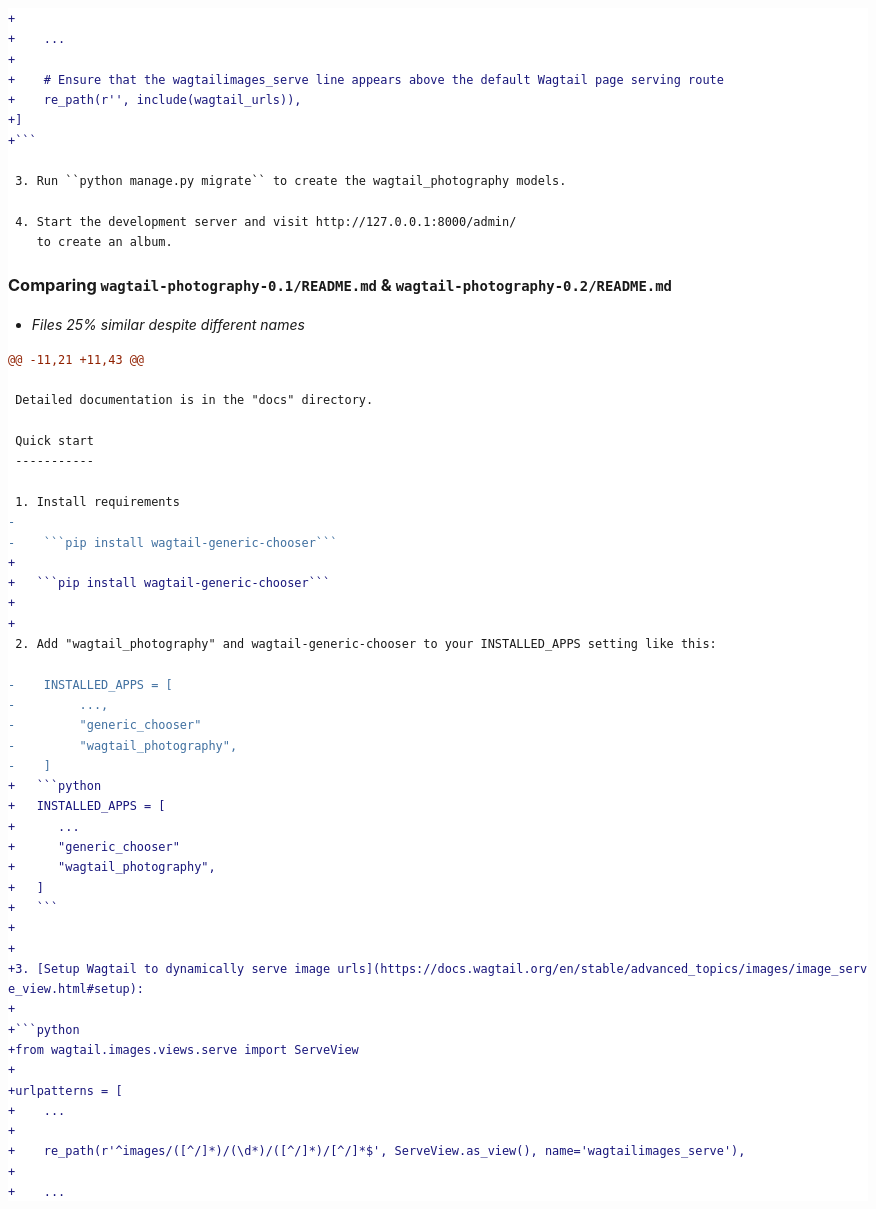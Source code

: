 ```diff
+
+    ...
+
+    # Ensure that the wagtailimages_serve line appears above the default Wagtail page serving route
+    re_path(r'', include(wagtail_urls)),
+]
+```
 
 3. Run ``python manage.py migrate`` to create the wagtail_photography models.
 
 4. Start the development server and visit http://127.0.0.1:8000/admin/
    to create an album.
```

### Comparing `wagtail-photography-0.1/README.md` & `wagtail-photography-0.2/README.md`

 * *Files 25% similar despite different names*

```diff
@@ -11,21 +11,43 @@
 
 Detailed documentation is in the "docs" directory.
 
 Quick start
 -----------
 
 1. Install requirements
-    
-    ```pip install wagtail-generic-chooser```
+
+   ```pip install wagtail-generic-chooser```
+
+
 2. Add "wagtail_photography" and wagtail-generic-chooser to your INSTALLED_APPS setting like this:
 
-    INSTALLED_APPS = [
-         ...,
-         "generic_chooser"
-         "wagtail_photography",
-    ]
+   ```python
+   INSTALLED_APPS = [
+      ...
+      "generic_chooser"
+      "wagtail_photography",
+   ]
+   ```
+
+
+3. [Setup Wagtail to dynamically serve image urls](https://docs.wagtail.org/en/stable/advanced_topics/images/image_serve_view.html#setup):
+
+```python
+from wagtail.images.views.serve import ServeView
+
+urlpatterns = [
+    ...
+
+    re_path(r'^images/([^/]*)/(\d*)/([^/]*)/[^/]*$', ServeView.as_view(), name='wagtailimages_serve'),
+
+    ...
```